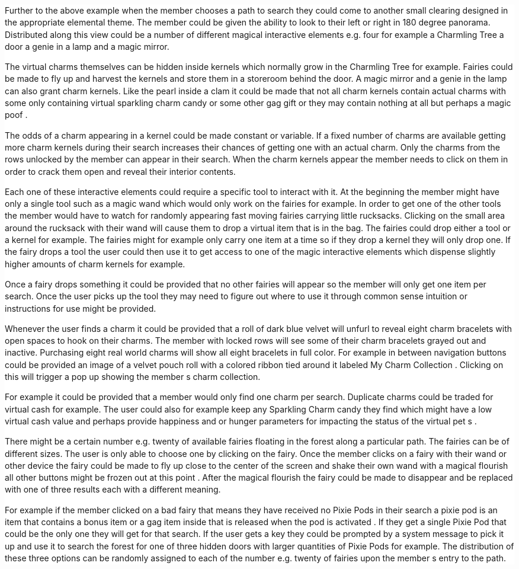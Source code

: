 Further to the above example when the member chooses a path to search they could come to another small clearing designed in the appropriate elemental theme. The member could be given the ability to look to their left or right in 180 degree panorama. Distributed along this view could be a number of different magical interactive elements e.g. four for example a Charmling Tree a door a genie in a lamp and a magic mirror.

The virtual charms themselves can be hidden inside kernels which normally grow in the Charmling Tree for example. Fairies could be made to fly up and harvest the kernels and store them in a storeroom behind the door. A magic mirror and a genie in the lamp can also grant charm kernels. Like the pearl inside a clam it could be made that not all charm kernels contain actual charms with some only containing virtual sparkling charm candy or some other gag gift or they may contain nothing at all but perhaps a magic poof .

The odds of a charm appearing in a kernel could be made constant or variable. If a fixed number of charms are available getting more charm kernels during their search increases their chances of getting one with an actual charm. Only the charms from the rows unlocked by the member can appear in their search. When the charm kernels appear the member needs to click on them in order to crack them open and reveal their interior contents.

Each one of these interactive elements could require a specific tool to interact with it. At the beginning the member might have only a single tool such as a magic wand which would only work on the fairies for example. In order to get one of the other tools the member would have to watch for randomly appearing fast moving fairies carrying little rucksacks. Clicking on the small area around the rucksack with their wand will cause them to drop a virtual item that is in the bag. The fairies could drop either a tool or a kernel for example. The fairies might for example only carry one item at a time so if they drop a kernel they will only drop one. If the fairy drops a tool the user could then use it to get access to one of the magic interactive elements which dispense slightly higher amounts of charm kernels for example.

Once a fairy drops something it could be provided that no other fairies will appear so the member will only get one item per search. Once the user picks up the tool they may need to figure out where to use it through common sense intuition or instructions for use might be provided.

Whenever the user finds a charm it could be provided that a roll of dark blue velvet will unfurl to reveal eight charm bracelets with open spaces to hook on their charms. The member with locked rows will see some of their charm bracelets grayed out and inactive. Purchasing eight real world charms will show all eight bracelets in full color. For example in between navigation buttons could be provided an image of a velvet pouch roll with a colored ribbon tied around it labeled My Charm Collection . Clicking on this will trigger a pop up showing the member s charm collection.

For example it could be provided that a member would only find one charm per search. Duplicate charms could be traded for virtual cash for example. The user could also for example keep any Sparkling Charm candy they find which might have a low virtual cash value and perhaps provide happiness and or hunger parameters for impacting the status of the virtual pet s .

There might be a certain number e.g. twenty of available fairies floating in the forest along a particular path. The fairies can be of different sizes. The user is only able to choose one by clicking on the fairy. Once the member clicks on a fairy with their wand or other device the fairy could be made to fly up close to the center of the screen and shake their own wand with a magical flourish all other buttons might be frozen out at this point . After the magical flourish the fairy could be made to disappear and be replaced with one of three results each with a different meaning.

For example if the member clicked on a bad fairy that means they have received no Pixie Pods in their search a pixie pod is an item that contains a bonus item or a gag item inside that is released when the pod is activated . If they get a single Pixie Pod that could be the only one they will get for that search. If the user gets a key they could be prompted by a system message to pick it up and use it to search the forest for one of three hidden doors with larger quantities of Pixie Pods for example. The distribution of these three options can be randomly assigned to each of the number e.g. twenty of fairies upon the member s entry to the path.
